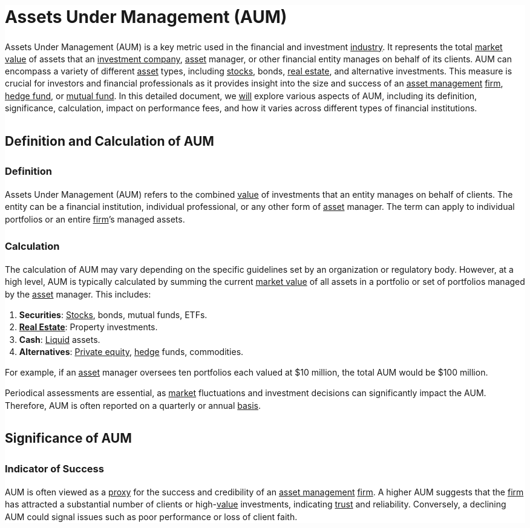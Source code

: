 # Assets Under Management (AUM)

Assets Under Management (AUM) is a key metric used in the financial and investment [industry](../i/industry.md). It represents the total [market value](../m/market_value.md) of assets that an [investment company](../i/investment_company.md), [asset](../a/asset.md) manager, or other financial entity manages on behalf of its clients. AUM can encompass a variety of different [asset](../a/asset.md) types, including [stocks](../s/stock.md), bonds, [real estate](../r/real_estate.md), and alternative investments. This measure is crucial for investors and financial professionals as it provides insight into the size and success of an [asset management](../a/asset_management.md) [firm](../f/firm.md), [hedge fund](../h/hedge_fund.md), or [mutual fund](../m/mutual_fund.md). In this detailed document, we [will](../w/will.md) explore various aspects of AUM, including its definition, significance, calculation, impact on performance fees, and how it varies across different types of financial institutions.

## Definition and Calculation of AUM

### Definition
Assets Under Management (AUM) refers to the combined [value](../v/value.md) of investments that an entity manages on behalf of clients. The entity can be a financial institution, individual professional, or any other form of [asset](../a/asset.md) manager. The term can apply to individual portfolios or an entire [firm](../f/firm.md)’s managed assets.

### Calculation
The calculation of AUM may vary depending on the specific guidelines set by an organization or regulatory body. However, at a high level, AUM is typically calculated by summing the current [market value](../m/market_value.md) of all assets in a portfolio or set of portfolios managed by the [asset](../a/asset.md) manager. This includes:

1. **Securities**: [Stocks](../s/stock.md), bonds, mutual funds, ETFs.
2. **[Real Estate](../r/real_estate.md)**: Property investments.
3. **Cash**: [Liquid](../l/liquid.md) assets.
4. **Alternatives**: [Private equity](../p/private_equity.md), [hedge](../h/hedge.md) funds, commodities.

For example, if an [asset](../a/asset.md) manager oversees ten portfolios each valued at $10 million, the total AUM would be $100 million. 

Periodical assessments are essential, as [market](../m/market.md) fluctuations and investment decisions can significantly impact the AUM. Therefore, AUM is often reported on a quarterly or annual [basis](../b/basis.md).

## Significance of AUM

### Indicator of Success
AUM is often viewed as a [proxy](../p/proxy.md) for the success and credibility of an [asset management](../a/asset_management.md) [firm](../f/firm.md). A higher AUM suggests that the [firm](../f/firm.md) has attracted a substantial number of clients or high-[value](../v/value.md) investments, indicating [trust](../t/trust.md) and reliability. Conversely, a declining AUM could signal issues such as poor performance or loss of client faith.
